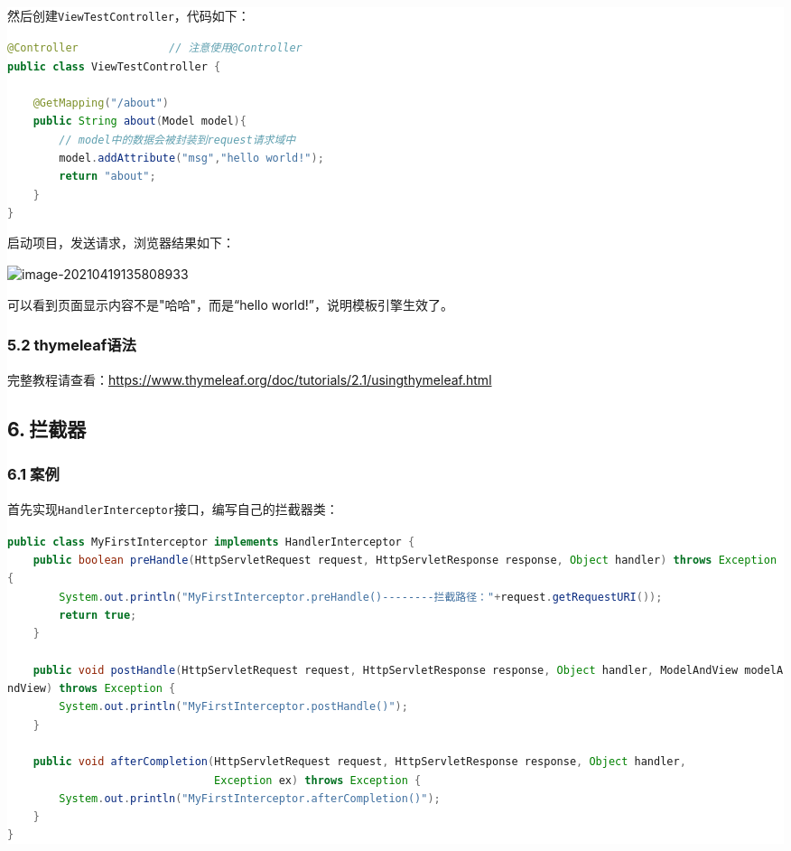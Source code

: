 然后创建`ViewTestController`，代码如下：

```java
@Controller              // 注意使用@Controller
public class ViewTestController {

    @GetMapping("/about")
    public String about(Model model){
        // model中的数据会被封装到request请求域中
        model.addAttribute("msg","hello world!");
        return "about";
    }
}
```

启动项目，发送请求，浏览器结果如下：

![image-20210419135808933](https://cdn.jsdelivr.net/gh/Lee-0o0/image-store/PicGo/2022-04-01/eb421a4cda5f78bd503f783ac78ff452--12e9--image-20210419135808933.png)

可以看到页面显示内容不是"哈哈"，而是“hello world!”，说明模板引擎生效了。



### 5.2 thymeleaf语法

完整教程请查看：https://www.thymeleaf.org/doc/tutorials/2.1/usingthymeleaf.html



## 6. 拦截器

### 6.1 案例

首先实现`HandlerInterceptor`接口，编写自己的拦截器类：

```java
public class MyFirstInterceptor implements HandlerInterceptor {
    public boolean preHandle(HttpServletRequest request, HttpServletResponse response, Object handler) throws Exception {
        System.out.println("MyFirstInterceptor.preHandle()--------拦截路径："+request.getRequestURI());
        return true;
    }

    public void postHandle(HttpServletRequest request, HttpServletResponse response, Object handler, ModelAndView modelAndView) throws Exception {
        System.out.println("MyFirstInterceptor.postHandle()");
    }

    public void afterCompletion(HttpServletRequest request, HttpServletResponse response, Object handler,
                                Exception ex) throws Exception {
        System.out.println("MyFirstInterceptor.afterCompletion()");
    }
}
```
